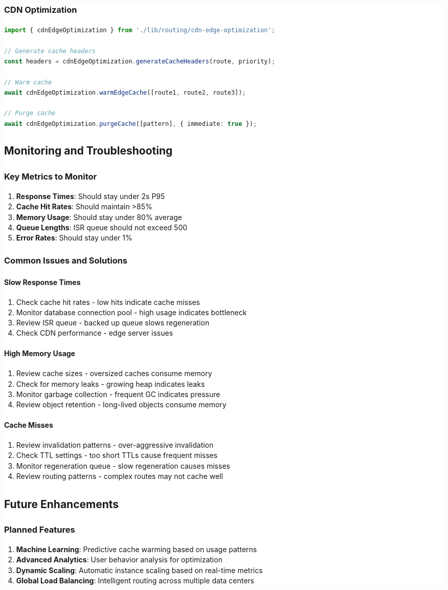 ### CDN Optimization
```typescript
import { cdnEdgeOptimization } from './lib/routing/cdn-edge-optimization';

// Generate cache headers
const headers = cdnEdgeOptimization.generateCacheHeaders(route, priority);

// Warm cache
await cdnEdgeOptimization.warmEdgeCache([route1, route2, route3]);

// Purge cache
await cdnEdgeOptimization.purgeCache([pattern], { immediate: true });
```

## Monitoring and Troubleshooting

### Key Metrics to Monitor
1. **Response Times**: Should stay under 2s P95
2. **Cache Hit Rates**: Should maintain >85%
3. **Memory Usage**: Should stay under 80% average
4. **Queue Lengths**: ISR queue should not exceed 500
5. **Error Rates**: Should stay under 1%

### Common Issues and Solutions

#### Slow Response Times
1. Check cache hit rates - low hits indicate cache misses
2. Monitor database connection pool - high usage indicates bottleneck
3. Review ISR queue - backed up queue slows regeneration
4. Check CDN performance - edge server issues

#### High Memory Usage
1. Review cache sizes - oversized caches consume memory
2. Check for memory leaks - growing heap indicates leaks
3. Monitor garbage collection - frequent GC indicates pressure
4. Review object retention - long-lived objects consume memory

#### Cache Misses
1. Review invalidation patterns - over-aggressive invalidation
2. Check TTL settings - too short TTLs cause frequent misses
3. Monitor regeneration queue - slow regeneration causes misses
4. Review routing patterns - complex routes may not cache well

## Future Enhancements

### Planned Features
1. **Machine Learning**: Predictive cache warming based on usage patterns
2. **Advanced Analytics**: User behavior analysis for optimization
3. **Dynamic Scaling**: Automatic instance scaling based on real-time metrics
4. **Global Load Balancing**: Intelligent routing across multiple data centers

